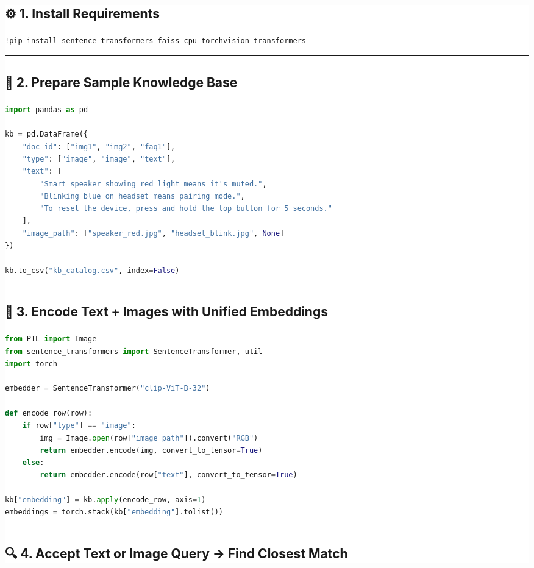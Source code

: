 ## ⚙️ 1. Install Requirements

```bash
!pip install sentence-transformers faiss-cpu torchvision transformers
```

---

## 📂 2. Prepare Sample Knowledge Base

```python
import pandas as pd

kb = pd.DataFrame({
    "doc_id": ["img1", "img2", "faq1"],
    "type": ["image", "image", "text"],
    "text": [
        "Smart speaker showing red light means it's muted.",
        "Blinking blue on headset means pairing mode.",
        "To reset the device, press and hold the top button for 5 seconds."
    ],
    "image_path": ["speaker_red.jpg", "headset_blink.jpg", None]
})

kb.to_csv("kb_catalog.csv", index=False)
```

---

## 🧠 3. Encode Text + Images with Unified Embeddings

```python
from PIL import Image
from sentence_transformers import SentenceTransformer, util
import torch

embedder = SentenceTransformer("clip-ViT-B-32")

def encode_row(row):
    if row["type"] == "image":
        img = Image.open(row["image_path"]).convert("RGB")
        return embedder.encode(img, convert_to_tensor=True)
    else:
        return embedder.encode(row["text"], convert_to_tensor=True)

kb["embedding"] = kb.apply(encode_row, axis=1)
embeddings = torch.stack(kb["embedding"].tolist())
```

---

## 🔍 4. Accept Text or Image Query → Find Closest Match

